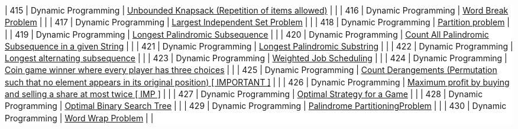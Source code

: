 | 415 | Dynamic Programming | [Unbounded Knapsack (Repetition of items allowed)](https://practice.geeksforgeeks.org/problems/knapsack-with-duplicate-items4201/1)                                                                                                                                                                                |             |
| 416 | Dynamic Programming | [Word Break Problem](https://practice.geeksforgeeks.org/problems/word-break/0)                                                                                                                                                                                                                                     |             |
| 417 | Dynamic Programming | [Largest Independent Set Problem](https://www.geeksforgeeks.org/largest-independent-set-problem-dp-26/)                                                                                                                                                                                                            |             |
| 418 | Dynamic Programming | [Partition problem](https://practice.geeksforgeeks.org/problems/subset-sum-problem2014/1)                                                                                                                                                                                                                          |             |
| 419 | Dynamic Programming | [Longest Palindromic Subsequence](https://www.geeksforgeeks.org/longest-palindromic-subsequence-dp-12/)                                                                                                                                                                                                            |             |
| 420 | Dynamic Programming | [Count All Palindromic Subsequence in a given String](https://practice.geeksforgeeks.org/problems/count-palindromic-subsequences/1)                                                                                                                                                                                |             |
| 421 | Dynamic Programming | [Longest Palindromic Substring](https://leetcode.com/problems/longest-palindromic-substring/)                                                                                                                                                                                                                      |             |
| 422 | Dynamic Programming | [Longest alternating subsequence](https://practice.geeksforgeeks.org/problems/longest-alternating-subsequence/0)                                                                                                                                                                                                   |             |
| 423 | Dynamic Programming | [Weighted Job Scheduling](https://www.geeksforgeeks.org/weighted-job-scheduling/)                                                                                                                                                                                                                                  |             |
| 424 | Dynamic Programming | [Coin game winner where every player has three choices](https://www.geeksforgeeks.org/coin-game-winner-every-player-three-choices/)                                                                                                                                                                                |             |
| 425 | Dynamic Programming | [Count Derangements (Permutation such that no element appears in its original position) \[ IMPORTANT \]](https://www.geeksforgeeks.org/count-derangements-permutation-such-that-no-element-appears-in-its-original-position/)                                                                                      |             |
| 426 | Dynamic Programming | [Maximum profit by buying and selling a share at most twice \[ IMP \]](https://www.geeksforgeeks.org/maximum-profit-by-buying-and-selling-a-share-at-most-twice/)                                                                                                                                                  |             |
| 427 | Dynamic Programming | [Optimal Strategy for a Game](https://practice.geeksforgeeks.org/problems/optimal-strategy-for-a-game/0)                                                                                                                                                                                                           |             |
| 428 | Dynamic Programming | [Optimal Binary Search Tree](https://www.geeksforgeeks.org/optimal-binary-search-tree-dp-24/)                                                                                                                                                                                                                      |             |
| 429 | Dynamic Programming | [Palindrome PartitioningProblem](https://practice.geeksforgeeks.org/problems/palindromic-patitioning4845/1)                                                                                                                                                                                                        |             |
| 430 | Dynamic Programming | [Word Wrap Problem](https://practice.geeksforgeeks.org/problems/word-wrap/0)                                                                                                                                                                                                                                       |             |